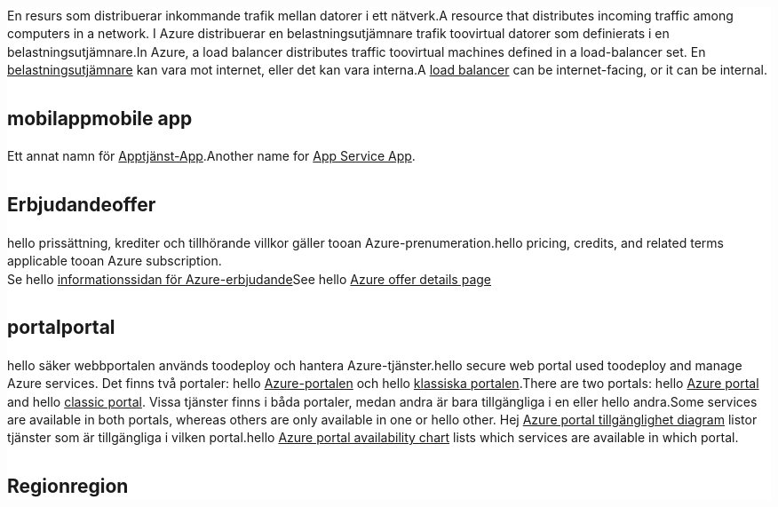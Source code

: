 <span data-ttu-id="6f5d3-166">En resurs som distribuerar inkommande trafik mellan datorer i ett nätverk.</span><span class="sxs-lookup"><span data-stu-id="6f5d3-166">A resource that distributes incoming traffic among computers in a network.</span></span> <span data-ttu-id="6f5d3-167">I Azure distribuerar en belastningsutjämnare trafik toovirtual datorer som definierats i en belastningsutjämnare.</span><span class="sxs-lookup"><span data-stu-id="6f5d3-167">In Azure, a load balancer distributes traffic toovirtual machines defined in a load-balancer set.</span></span> <span data-ttu-id="6f5d3-168">En [belastningsutjämnare](load-balancer/load-balancer-overview.md) kan vara mot internet, eller det kan vara interna.</span><span class="sxs-lookup"><span data-stu-id="6f5d3-168">A [load balancer](load-balancer/load-balancer-overview.md) can be internet-facing, or it can be internal.</span></span>  

## <a name="mobile-app"></a><span data-ttu-id="6f5d3-169">mobilapp</span><span class="sxs-lookup"><span data-stu-id="6f5d3-169">mobile app</span></span>
<span data-ttu-id="6f5d3-170">Ett annat namn för [Apptjänst-App](#app-service-app).</span><span class="sxs-lookup"><span data-stu-id="6f5d3-170">Another name for [App Service App](#app-service-app).</span></span>

## <a name="offer"></a><span data-ttu-id="6f5d3-171">Erbjudande</span><span class="sxs-lookup"><span data-stu-id="6f5d3-171">offer</span></span>
<span data-ttu-id="6f5d3-172">hello prissättning, krediter och tillhörande villkor gäller tooan Azure-prenumeration.</span><span class="sxs-lookup"><span data-stu-id="6f5d3-172">hello pricing, credits, and related terms applicable tooan Azure subscription.</span></span>  
<span data-ttu-id="6f5d3-173">Se hello [informationssidan för Azure-erbjudande](https://azure.microsoft.com/support/legal/offer-details/)</span><span class="sxs-lookup"><span data-stu-id="6f5d3-173">See hello [Azure offer details page](https://azure.microsoft.com/support/legal/offer-details/)</span></span>

## <a name="portal"></a><span data-ttu-id="6f5d3-174">portal</span><span class="sxs-lookup"><span data-stu-id="6f5d3-174">portal</span></span>
<span data-ttu-id="6f5d3-175">hello säker webbportalen används toodeploy och hantera Azure-tjänster.</span><span class="sxs-lookup"><span data-stu-id="6f5d3-175">hello secure web portal used toodeploy and manage Azure services.</span></span>  <span data-ttu-id="6f5d3-176">Det finns två portaler: hello [Azure-portalen](http://portal.azure.com/) och hello [klassiska portalen](http://manage.windowsazure.com/).</span><span class="sxs-lookup"><span data-stu-id="6f5d3-176">There are two portals: hello [Azure portal](http://portal.azure.com/) and hello [classic portal](http://manage.windowsazure.com/).</span></span> <span data-ttu-id="6f5d3-177">Vissa tjänster finns i båda portaler, medan andra är bara tillgängliga i en eller hello andra.</span><span class="sxs-lookup"><span data-stu-id="6f5d3-177">Some services are available in both portals, whereas others are only available in one or hello other.</span></span> <span data-ttu-id="6f5d3-178">Hej [Azure portal tillgänglighet diagram](https://azure.microsoft.com/features/azure-portal/availability/) listor tjänster som är tillgängliga i vilken portal.</span><span class="sxs-lookup"><span data-stu-id="6f5d3-178">hello [Azure portal availability chart](https://azure.microsoft.com/features/azure-portal/availability/) lists which services are available in which portal.</span></span>

## <a name="region"></a><span data-ttu-id="6f5d3-179">Region</span><span class="sxs-lookup"><span data-stu-id="6f5d3-179">region</span></span>